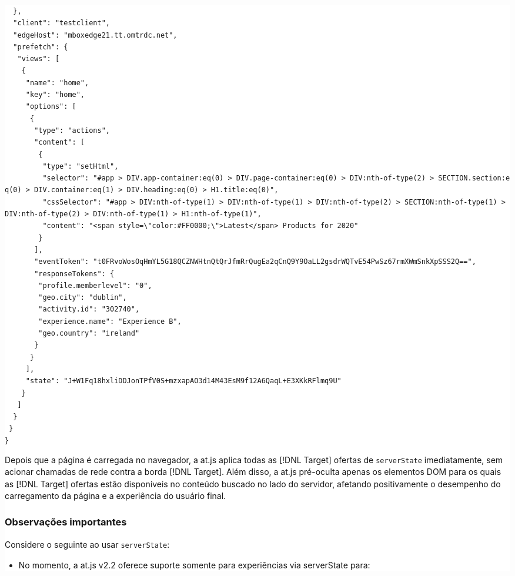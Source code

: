 ```
  },
  "client": "testclient",
  "edgeHost": "mboxedge21.tt.omtrdc.net",
  "prefetch": {
   "views": [
    {
     "name": "home",
     "key": "home",
     "options": [
      {
       "type": "actions",
       "content": [
        {
         "type": "setHtml",
         "selector": "#app > DIV.app-container:eq(0) > DIV.page-container:eq(0) > DIV:nth-of-type(2) > SECTION.section:eq(0) > DIV.container:eq(1) > DIV.heading:eq(0) > H1.title:eq(0)",
         "cssSelector": "#app > DIV:nth-of-type(1) > DIV:nth-of-type(1) > DIV:nth-of-type(2) > SECTION:nth-of-type(1) > DIV:nth-of-type(2) > DIV:nth-of-type(1) > H1:nth-of-type(1)",
         "content": "<span style=\"color:#FF0000;\">Latest</span> Products for 2020"
        }
       ],
       "eventToken": "t0FRvoWosOqHmYL5G18QCZNWHtnQtQrJfmRrQugEa2qCnQ9Y9OaLL2gsdrWQTvE54PwSz67rmXWmSnkXpSSS2Q==",
       "responseTokens": {
        "profile.memberlevel": "0",
        "geo.city": "dublin",
        "activity.id": "302740",
        "experience.name": "Experience B",
        "geo.country": "ireland"
       }
      }
     ],
     "state": "J+W1Fq18hxliDDJonTPfV0S+mzxapAO3d14M43EsM9f12A6QaqL+E3XKkRFlmq9U"
    }
   ]
  }
 }
}
```

Depois que a página é carregada no navegador, a at.js aplica todas as [!DNL Target] ofertas de `serverState` imediatamente, sem acionar chamadas de rede contra a borda [!DNL Target]. Além disso, a at.js pré-oculta apenas os elementos DOM para os quais as [!DNL Target] ofertas estão disponíveis no conteúdo buscado no lado do servidor, afetando positivamente o desempenho do carregamento da página e a experiência do usuário final.

### Observações importantes

Considere o seguinte ao usar `serverState`:

* No momento, a at.js v2.2 oferece suporte somente para experiências via serverState para:

